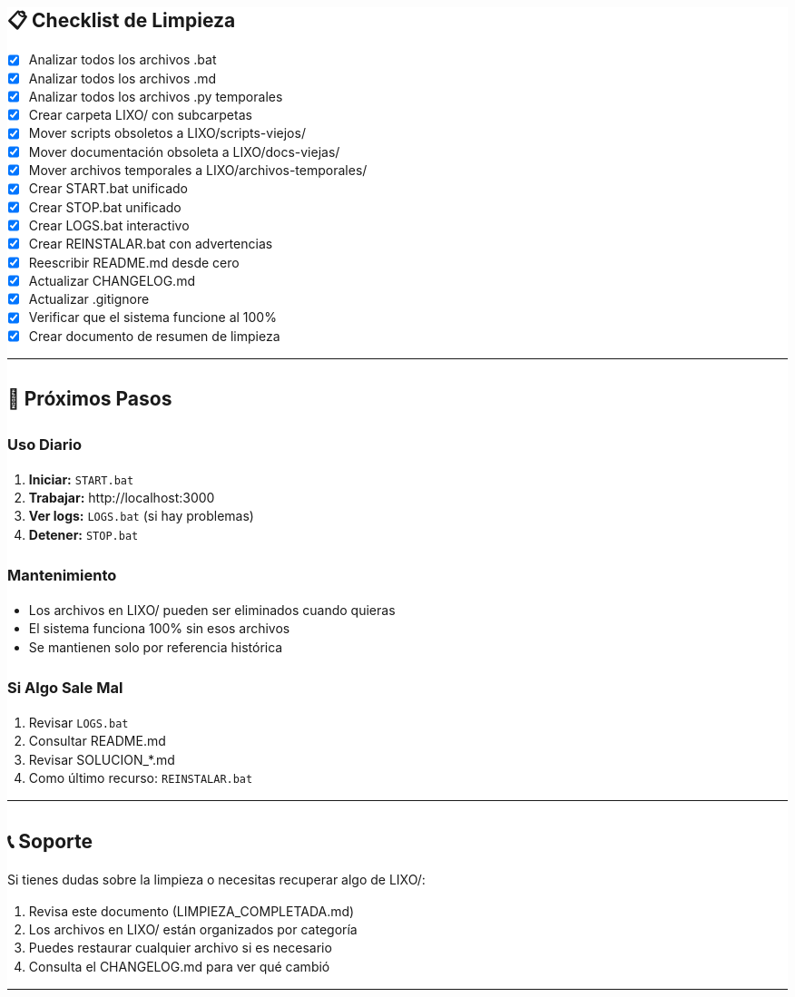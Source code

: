 
## 📋 Checklist de Limpieza

- [x] Analizar todos los archivos .bat
- [x] Analizar todos los archivos .md
- [x] Analizar todos los archivos .py temporales
- [x] Crear carpeta LIXO/ con subcarpetas
- [x] Mover scripts obsoletos a LIXO/scripts-viejos/
- [x] Mover documentación obsoleta a LIXO/docs-viejas/
- [x] Mover archivos temporales a LIXO/archivos-temporales/
- [x] Crear START.bat unificado
- [x] Crear STOP.bat unificado
- [x] Crear LOGS.bat interactivo
- [x] Crear REINSTALAR.bat con advertencias
- [x] Reescribir README.md desde cero
- [x] Actualizar CHANGELOG.md
- [x] Actualizar .gitignore
- [x] Verificar que el sistema funcione al 100%
- [x] Crear documento de resumen de limpieza

---

## 🚀 Próximos Pasos

### Uso Diario
1. **Iniciar:** `START.bat`
2. **Trabajar:** http://localhost:3000
3. **Ver logs:** `LOGS.bat` (si hay problemas)
4. **Detener:** `STOP.bat`

### Mantenimiento
- Los archivos en LIXO/ pueden ser eliminados cuando quieras
- El sistema funciona 100% sin esos archivos
- Se mantienen solo por referencia histórica

### Si Algo Sale Mal
1. Revisar `LOGS.bat`
2. Consultar README.md
3. Revisar SOLUCION_*.md
4. Como último recurso: `REINSTALAR.bat`

---

## 📞 Soporte

Si tienes dudas sobre la limpieza o necesitas recuperar algo de LIXO/:
1. Revisa este documento (LIMPIEZA_COMPLETADA.md)
2. Los archivos en LIXO/ están organizados por categoría
3. Puedes restaurar cualquier archivo si es necesario
4. Consulta el CHANGELOG.md para ver qué cambió

---